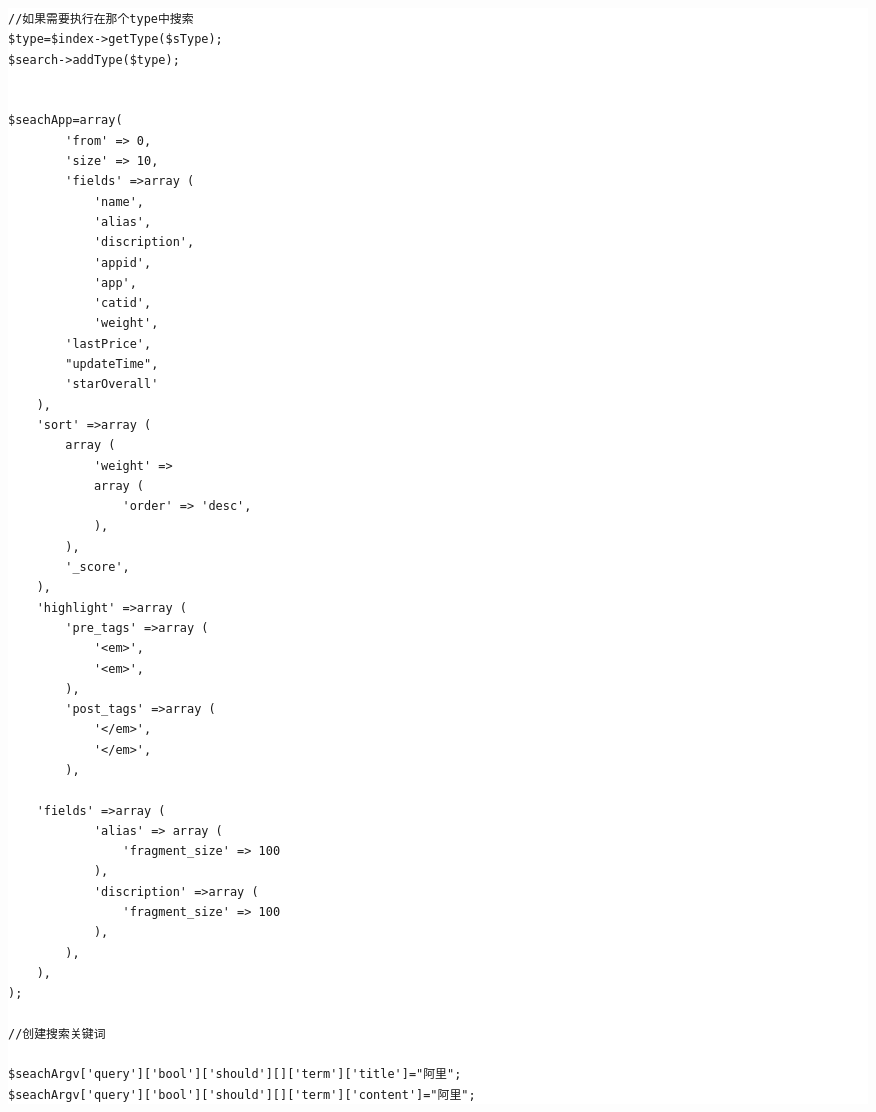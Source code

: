     //如果需要执行在那个type中搜索
    $type=$index->getType($sType);
    $search->addType($type);


    $seachApp=array(
            'from' => 0,
            'size' => 10,
            'fields' =>array (
                'name',
                'alias',
                'discription',
                'appid',
                'app',
                'catid',
                'weight',
            'lastPrice',
            "updateTime",
            'starOverall'
        ),
        'sort' =>array (
            array (
                'weight' =>
                array (
                    'order' => 'desc',
                ),
            ),
            '_score',
        ),
        'highlight' =>array (
            'pre_tags' =>array (
                '<em>',
                '<em>',
            ),
            'post_tags' =>array (
                '</em>',
                '</em>',
            ),

        'fields' =>array (
                'alias' => array (
                    'fragment_size' => 100
                ),
                'discription' =>array (
                    'fragment_size' => 100
                ),
            ),
        ),
    );

    //创建搜索关键词

    $seachArgv['query']['bool']['should'][]['term']['title']="阿里";
    $seachArgv['query']['bool']['should'][]['term']['content']="阿里";
